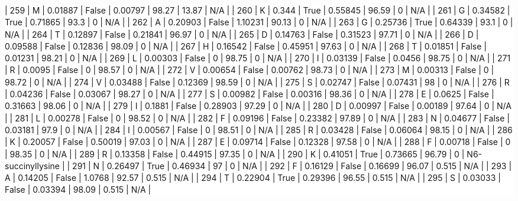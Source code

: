 |   259 | M    |         0.01887 | False     |                          0.00797 |                 98.27 |        13.87  | N/A               |
|   260 | K    |         0.344   | True      |                          0.55845 |                 96.59 |         0     | N/A               |
|   261 | G    |         0.34582 | True      |                          0.71865 |                 93.3  |         0     | N/A               |
|   262 | A    |         0.20903 | False     |                          1.10231 |                 90.13 |         0     | N/A               |
|   263 | G    |         0.25736 | True      |                          0.64339 |                 93.1  |         0     | N/A               |
|   264 | T    |         0.12897 | False     |                          0.21841 |                 96.97 |         0     | N/A               |
|   265 | D    |         0.14763 | False     |                          0.31523 |                 97.71 |         0     | N/A               |
|   266 | D    |         0.09588 | False     |                          0.12836 |                 98.09 |         0     | N/A               |
|   267 | H    |         0.16542 | False     |                          0.45951 |                 97.63 |         0     | N/A               |
|   268 | T    |         0.01851 | False     |                          0.01231 |                 98.21 |         0     | N/A               |
|   269 | L    |         0.00303 | False     |                          0       |                 98.75 |         0     | N/A               |
|   270 | I    |         0.03139 | False     |                          0.0456  |                 98.75 |         0     | N/A               |
|   271 | R    |         0.0095  | False     |                          0       |                 98.57 |         0     | N/A               |
|   272 | V    |         0.00654 | False     |                          0.00762 |                 98.73 |         0     | N/A               |
|   273 | M    |         0.00313 | False     |                          0       |                 98.72 |         0     | N/A               |
|   274 | V    |         0.03488 | False     |                          0.12369 |                 98.59 |         0     | N/A               |
|   275 | S    |         0.02747 | False     |                          0.07431 |                 98    |         0     | N/A               |
|   276 | R    |         0.04236 | False     |                          0.03067 |                 98.27 |         0     | N/A               |
|   277 | S    |         0.00982 | False     |                          0.00316 |                 98.36 |         0     | N/A               |
|   278 | E    |         0.0625  | False     |                          0.31663 |                 98.06 |         0     | N/A               |
|   279 | I    |         0.1881  | False     |                          0.28903 |                 97.29 |         0     | N/A               |
|   280 | D    |         0.00997 | False     |                          0.00189 |                 97.64 |         0     | N/A               |
|   281 | L    |         0.00278 | False     |                          0       |                 98.52 |         0     | N/A               |
|   282 | F    |         0.09196 | False     |                          0.23382 |                 97.89 |         0     | N/A               |
|   283 | N    |         0.04677 | False     |                          0.03181 |                 97.9  |         0     | N/A               |
|   284 | I    |         0.00567 | False     |                          0       |                 98.51 |         0     | N/A               |
|   285 | R    |         0.03428 | False     |                          0.06064 |                 98.15 |         0     | N/A               |
|   286 | K    |         0.20057 | False     |                          0.50019 |                 97.03 |         0     | N/A               |
|   287 | E    |         0.09714 | False     |                          0.12328 |                 97.58 |         0     | N/A               |
|   288 | F    |         0.00718 | False     |                          0       |                 98.35 |         0     | N/A               |
|   289 | R    |         0.13358 | False     |                          0.44915 |                 97.35 |         0     | N/A               |
|   290 | K    |         0.41051 | True      |                          0.73665 |                 96.79 |         0     | N6-succinyllysine |
|   291 | N    |         0.26497 | True      |                          0.46934 |                 97    |         0     | N/A               |
|   292 | F    |         0.16129 | False     |                          0.16699 |                 96.07 |         0.515 | N/A               |
|   293 | A    |         0.14205 | False     |                          1.0768  |                 92.57 |         0.515 | N/A               |
|   294 | T    |         0.22904 | True      |                          0.29396 |                 96.55 |         0.515 | N/A               |
|   295 | S    |         0.03033 | False     |                          0.03394 |                 98.09 |         0.515 | N/A               |
